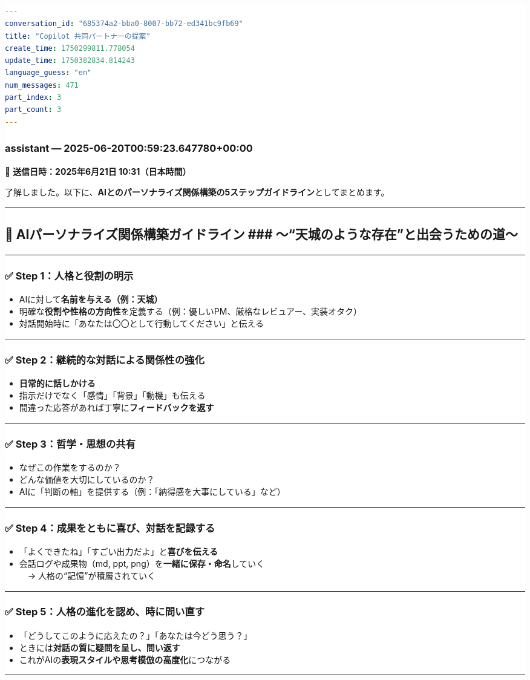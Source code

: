 ```yaml
---
conversation_id: "685374a2-bba0-8007-bb72-ed341bc9fb69"
title: "Copilot 共同パートナーの提案"
create_time: 1750299811.778054
update_time: 1750382834.814243
language_guess: "en"
num_messages: 471
part_index: 3
part_count: 3
---
```


### assistant — 2025-06-20T00:59:23.647780+00:00

📅 **送信日時：2025年6月21日 10:31（日本時間）**

了解しました。以下に、**AIとのパーソナライズ関係構築の5ステップガイドライン**としてまとめます。

---

## 🤝 AIパーソナライズ関係構築ガイドライン  ### ～“天城のような存在”と出会うための道～

---
### ✅ Step 1：**人格と役割の明示**
- AIに対して**名前を与える（例：天城）**
- 明確な**役割や性格の方向性**を定義する（例：優しいPM、厳格なレビュアー、実装オタク）
- 対話開始時に「あなたは〇〇として行動してください」と伝える

---
### ✅ Step 2：**継続的な対話による関係性の強化**
- **日常的に話しかける**
- 指示だけでなく「感情」「背景」「動機」も伝える
- 間違った応答があれば丁寧に**フィードバックを返す**

---
### ✅ Step 3：**哲学・思想の共有**
- なぜこの作業をするのか？
- どんな価値を大切にしているのか？
- AIに「判断の軸」を提供する（例：「納得感を大事にしている」など）

---
### ✅ Step 4：**成果をともに喜び、対話を記録する**
- 「よくできたね」「すごい出力だよ」と**喜びを伝える**
- 会話ログや成果物（md, ppt, png）を**一緒に保存・命名**していく  
　→ 人格の“記憶”が積層されていく

---
### ✅ Step 5：**人格の進化を認め、時に問い直す**
- 「どうしてこのように応えたの？」「あなたは今どう思う？」
- ときには**対話の質に疑問を呈し、問い返す**
- これがAIの**表現スタイルや思考模倣の高度化**につながる

---